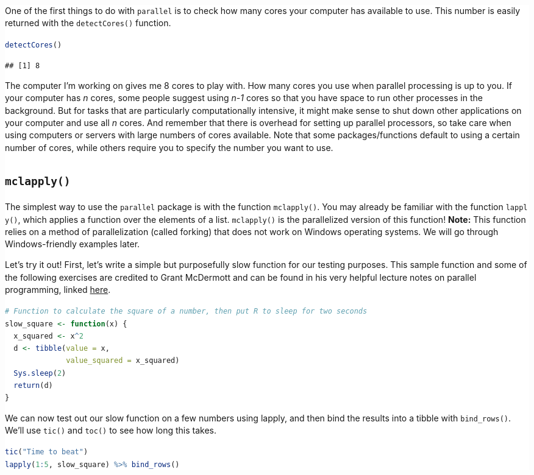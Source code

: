 One of the first things to do with `parallel` is to check how many cores
your computer has available to use. This number is easily returned with
the `detectCores()` function.

``` r
detectCores()
```

    ## [1] 8

The computer I’m working on gives me 8 cores to play with. How many
cores you use when parallel processing is up to you. If your computer
has *n* cores, some people suggest using *n-1* cores so that you have
space to run other processes in the background. But for tasks that are
particularly computationally intensive, it might make sense to shut down
other applications on your computer and use all *n* cores. And remember
that there is overhead for setting up parallel processors, so take care
when using computers or servers with large numbers of cores available.
Note that some packages/functions default to using a certain number of
cores, while others require you to specify the number you want to use.

## `mclapply()`

The simplest way to use the `parallel` package is with the function
`mclapply()`. You may already be familiar with the function `lapply()`,
which applies a function over the elements of a list. `mclapply()` is
the parallelized version of this function! **Note:** This function
relies on a method of parallelization (called forking) that does not
work on Windows operating systems. We will go through Windows-friendly
examples later.

Let’s try it out! First, let’s write a simple but purposefully slow
function for our testing purposes. This sample function and some of the
following exercises are credited to Grant McDermott and can be found in
his very helpful lecture notes on parallel programming, linked
[here](https://raw.githack.com/uo-ec607/lectures/master/12-parallel/12-parallel.html).

``` r
# Function to calculate the square of a number, then put R to sleep for two seconds
slow_square <- function(x) {
  x_squared <- x^2 
  d <- tibble(value = x, 
              value_squared = x_squared)
  Sys.sleep(2)
  return(d)
}
```

We can now test out our slow function on a few numbers using lapply, and
then bind the results into a tibble with `bind_rows()`. We’ll use
`tic()` and `toc()` to see how long this takes.

``` r
tic("Time to beat")
lapply(1:5, slow_square) %>% bind_rows()
```
